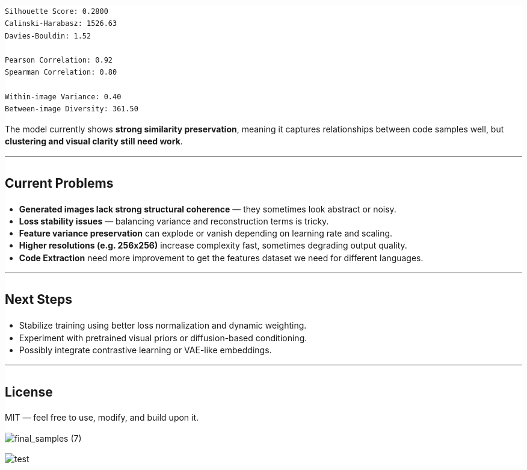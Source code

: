 ```
Silhouette Score: 0.2800
Calinski-Harabasz: 1526.63
Davies-Bouldin: 1.52

Pearson Correlation: 0.92
Spearman Correlation: 0.80

Within-image Variance: 0.40
Between-image Diversity: 361.50
```

The model currently shows **strong similarity preservation**, meaning it captures relationships between code samples well, but **clustering and visual clarity still need work**.

---

## Current Problems

* **Generated images lack strong structural coherence** — they sometimes look abstract or noisy.
* **Loss stability issues** — balancing variance and reconstruction terms is tricky.
* **Feature variance preservation** can explode or vanish depending on learning rate and scaling.
* **Higher resolutions (e.g. 256x256)** increase complexity fast, sometimes degrading output quality.
* **Code Extraction** need more improvement to get the features dataset we need for different languages.
---

## Next Steps

* Stabilize training using better loss normalization and dynamic weighting.
* Experiment with pretrained visual priors or diffusion-based conditioning.
* Possibly integrate contrastive learning or VAE-like embeddings.

---

## License

MIT — feel free to use, modify, and build upon it.


<img width="1483" height="1485" alt="final_samples (7)" src="https://github.com/user-attachments/assets/76877dcb-f5f0-4283-9d5b-bd711ec42301" />

![test](https://github.com/user-attachments/assets/40c24e16-fc71-4a3e-9fea-d05a2db01a4c)


